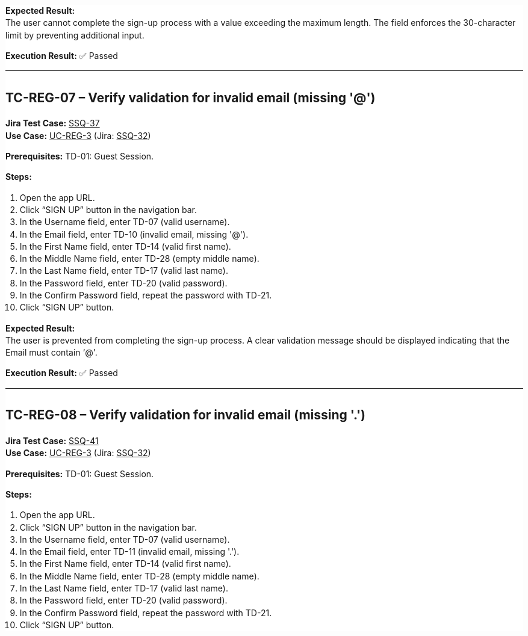 **Expected Result:**  
The user cannot complete the sign-up process with a value exceeding the maximum length. The field enforces the 30-character limit by preventing additional input.

**Execution Result:** ✅ Passed

---

## TC-REG-07 – Verify validation for invalid email (missing '@')
**Jira Test Case:** [SSQ-37](https://storyspoilerqa.atlassian.net/browse/SSQ-37)  
**Use Case:** [UC-REG-3](../use-cases/use-cases-user-registration.md#uc-reg-3--validation-errors-during-registration) (Jira: [SSQ-32](https://storyspoilerqa.atlassian.net/browse/SSQ-32))

**Prerequisites:** TD-01: Guest Session.

**Steps:**  
1. Open the app URL.
2. Click “SIGN UP” button in the navigation bar.
3. In the Username field, enter TD-07 (valid username).
4. In the Email field, enter TD-10 (invalid email, missing '@').
5. In the First Name field, enter TD-14 (valid first name).
6. In the Middle Name field, enter TD-28 (empty middle name).
7. In the Last Name field, enter TD-17 (valid last name).
8. In the Password field, enter TD-20 (valid password).
9. In the Confirm Password field, repeat the password with TD-21.
10. Click “SIGN UP” button.

**Expected Result:**  
The user is prevented from completing the sign-up process. A clear validation message should be displayed indicating that the Email must contain ‘@'.

**Execution Result:** ✅ Passed

---

## TC-REG-08 – Verify validation for invalid email (missing '.')
**Jira Test Case:** [SSQ-41](https://storyspoilerqa.atlassian.net/browse/SSQ-41)  
**Use Case:** [UC-REG-3](../use-cases/use-cases-user-registration.md#uc-reg-3--validation-errors-during-registration) (Jira: [SSQ-32](https://storyspoilerqa.atlassian.net/browse/SSQ-32))

**Prerequisites:** TD-01: Guest Session.

**Steps:**  
1. Open the app URL.
2. Click “SIGN UP” button in the navigation bar.
3. In the Username field, enter TD-07 (valid username).
4. In the Email field, enter TD-11 (invalid email, missing '.').
5. In the First Name field, enter TD-14 (valid first name).
6. In the Middle Name field, enter TD-28 (empty middle name).
7. In the Last Name field, enter TD-17 (valid last name).
8. In the Password field, enter TD-20 (valid password).
9. In the Confirm Password field, repeat the password with TD-21.
10. Click “SIGN UP” button.
